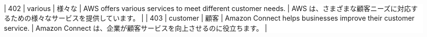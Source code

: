| 402  | various                    | 様々な                                         | AWS offers various services to meet different customer needs.                                                                                                                                    | AWS は、さまざまな顧客ニーズに対応するための様々なサービスを提供しています。                                                                                                                    |
| 403  | customer                   | 顧客                                           | Amazon Connect helps businesses improve their customer service.                                                                                                                                  | Amazon Connect は、企業が顧客サービスを向上させるのに役立ちます。                                                                                                                               |
